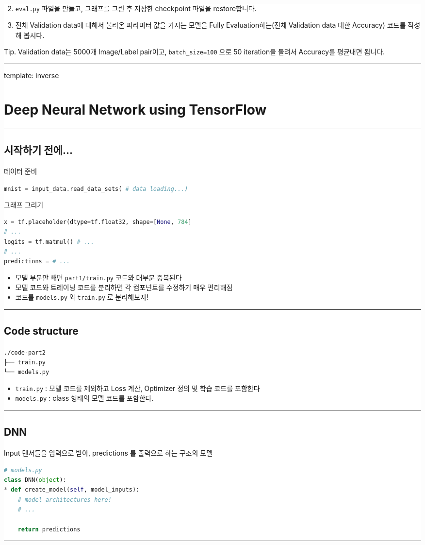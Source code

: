2. `eval.py` 파일을 만들고, 그래프를 그린 후 저장한 checkpoint 파일을 restore합니다.

3. 전체 Validation data에 대해서 불러온 파라미터 값을 가지는 모델을 Fully Evaluation하는(전체 Validation data 대한 Accuracy) 코드를 작성해 봅시다.

Tip. Validation data는 5000개 Image/Label pair이고, `batch_size=100` 으로 50 iteration을 돌려서 Accuracy를 평균내면 됩니다.

---

template: inverse

# Deep Neural Network using TensorFlow 

---

## 시작하기 전에...
데이터 준비
```python
mnist = input_data.read_data_sets( # data loading...)
```

그래프 그리기
```python
x = tf.placeholder(dtype=tf.float32, shape=[None, 784]
# ...
logits = tf.matmul() # ...
# ...
predictions = # ...
```

* 모델 부분만 빼면 `part1/train.py` 코드와 대부분 중복된다
* 모델 코드와 트레이닝 코드를 분리하면 각 컴포넌트를 수정하기 매우 편리해짐
* 코드를 `models.py` 와 `train.py` 로 분리해보자!
---
## Code structure

```bash
./code-part2
├── train.py
└── models.py
```

- `train.py` : 모델 코드를 제외하고 Loss 계산, Optimizer 정의 및 학습 코드를 포함한다
- `models.py` : class 형태의 모델 코드를 포함한다.


---

## DNN
Input 텐서들을 입력으로 받아, predictions 를 출력으로 하는 구조의 모델
```python
# models.py
class DNN(object):
* def create_model(self, model_inputs):
    # model architectures here!
    # ...

    return predictions
```

---